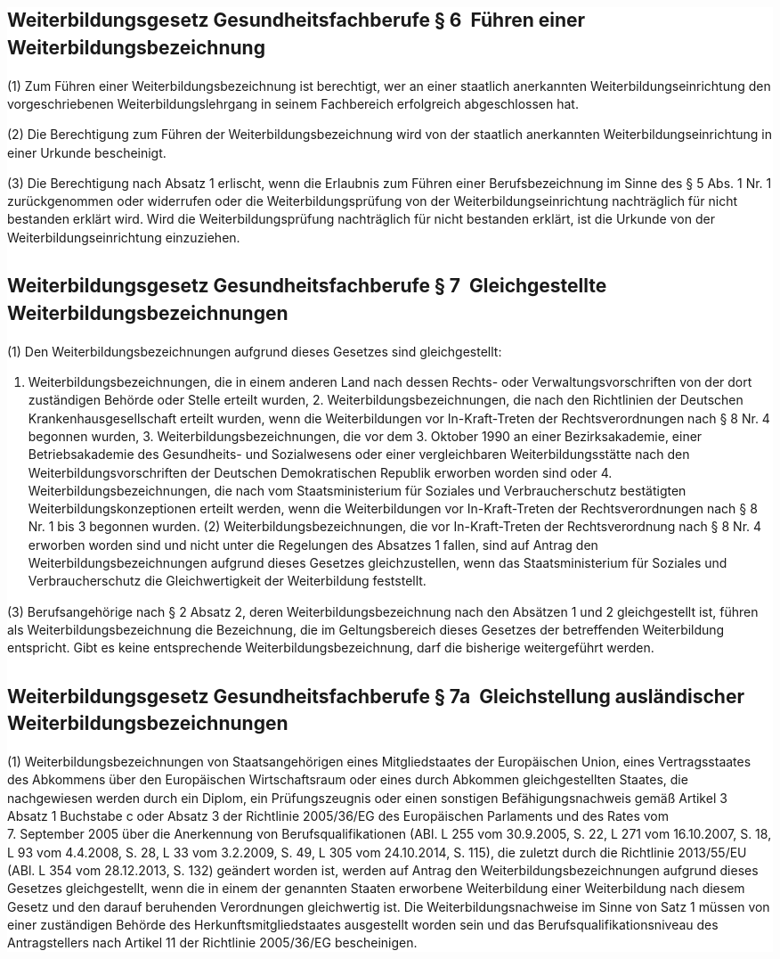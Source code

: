 
## Weiterbildungsgesetz Gesundheitsfachberufe § 6  Führen einer Weiterbildungsbezeichnung

(1) Zum Führen einer Weiterbildungsbezeichnung ist berechtigt, wer an einer staatlich anerkannten Weiterbildungseinrichtung den vorgeschriebenen Weiterbildungslehrgang in seinem Fachbereich erfolgreich abgeschlossen hat.

(2) Die Berechtigung zum Führen der Weiterbildungsbezeichnung wird von der staatlich anerkannten Weiterbildungseinrichtung in einer Urkunde bescheinigt.

(3) Die Berechtigung nach Absatz 1 erlischt, wenn die Erlaubnis zum Führen einer Berufsbezeichnung im Sinne des § 5 Abs. 1 Nr. 1 zurückgenommen oder widerrufen oder die Weiterbildungsprüfung von der Weiterbildungseinrichtung nachträglich für nicht bestanden erklärt wird. Wird die Weiterbildungsprüfung nachträglich für nicht bestanden erklärt, ist die Urkunde von der Weiterbildungseinrichtung einzuziehen.


## Weiterbildungsgesetz Gesundheitsfachberufe § 7  Gleichgestellte Weiterbildungsbezeichnungen

(1) Den Weiterbildungsbezeichnungen aufgrund dieses Gesetzes sind gleichgestellt:

1. Weiterbildungsbezeichnungen, die in einem anderen Land nach dessen Rechts- oder Verwaltungsvorschriften von der dort zuständigen Behörde oder Stelle erteilt wurden, 2. Weiterbildungsbezeichnungen, die nach den Richtlinien der Deutschen Krankenhausgesellschaft erteilt wurden, wenn die Weiterbildungen vor In-Kraft-Treten der Rechtsverordnungen nach § 8 Nr. 4 begonnen wurden, 3. Weiterbildungsbezeichnungen, die vor dem 3. Oktober 1990 an einer Bezirksakademie, einer Betriebsakademie des Gesundheits- und Sozialwesens oder einer vergleichbaren Weiterbildungsstätte nach den Weiterbildungsvorschriften der Deutschen Demokratischen Republik erworben worden sind oder 4. Weiterbildungsbezeichnungen, die nach vom Staatsministerium für Soziales und Verbraucherschutz bestätigten Weiterbildungskonzeptionen erteilt werden, wenn die Weiterbildungen vor In-Kraft-Treten der Rechtsverordnungen nach § 8 Nr. 1 bis 3 begonnen wurden. (2) Weiterbildungsbezeichnungen, die vor In-Kraft-Treten der Rechtsverordnung nach § 8 Nr. 4 erworben worden sind und nicht unter die Regelungen des Absatzes 1 fallen, sind auf Antrag den Weiterbildungsbezeichnungen aufgrund dieses Gesetzes gleichzustellen, wenn das Staatsministerium für Soziales und Verbraucherschutz die Gleichwertigkeit der Weiterbildung feststellt.

(3) Berufsangehörige nach § 2 Absatz 2, deren Weiterbildungsbezeichnung nach den Absätzen 1 und 2 gleichgestellt ist, führen als Weiterbildungsbezeichnung die Bezeichnung, die im Geltungsbereich dieses Gesetzes der betreffenden Weiterbildung entspricht. Gibt es keine entsprechende Weiterbildungsbezeichnung, darf die bisherige weitergeführt werden.


## Weiterbildungsgesetz Gesundheitsfachberufe § 7a  Gleichstellung ausländischer Weiterbildungsbezeichnungen

(1) Weiterbildungsbezeichnungen von Staatsangehörigen eines Mitgliedstaates der Europäischen Union, eines Vertragsstaates des Abkommens über den Europäischen Wirtschaftsraum oder eines durch Abkommen gleichgestellten Staates, die nachgewiesen werden durch ein Diplom, ein Prüfungszeugnis oder einen sonstigen Befähigungsnachweis gemäß Artikel 3 Absatz 1 Buchstabe c oder Absatz 3 der Richtlinie 2005/36/EG des Europäischen Parlaments und des Rates vom 7. September 2005 über die Anerkennung von Berufsqualifikationen (ABl. L 255 vom 30.9.2005, S. 22, L 271 vom 16.10.2007, S. 18, L 93 vom 4.4.2008, S. 28, L 33 vom 3.2.2009, S. 49, L 305 vom 24.10.2014, S. 115), die zuletzt durch die Richtlinie 2013/55/EU (ABl. L 354 vom 28.12.2013, S. 132) geändert worden ist, werden auf Antrag den Weiterbildungsbezeichnungen aufgrund dieses Gesetzes gleichgestellt, wenn die in einem der genannten Staaten erworbene Weiterbildung einer Weiterbildung nach diesem Gesetz und den darauf beruhenden Verordnungen gleichwertig ist. Die Weiterbildungsnachweise im Sinne von Satz 1 müssen von einer zuständigen Behörde des Herkunftsmitgliedstaates ausgestellt worden sein und das Berufsqualifikationsniveau des Antragstellers nach Artikel 11 der Richtlinie 2005/36/EG bescheinigen.
